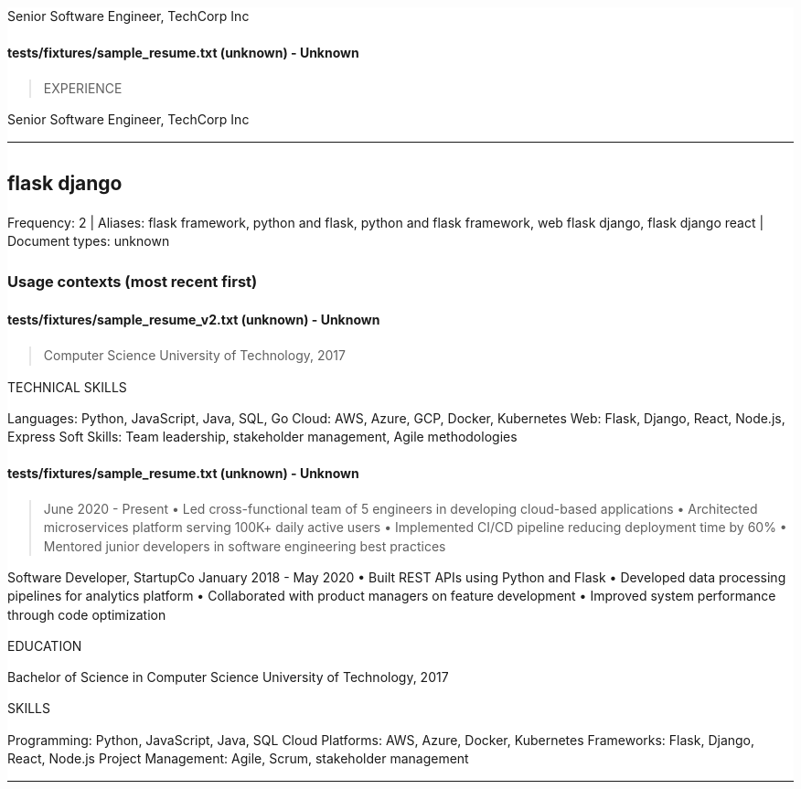 Senior Software Engineer, TechCorp Inc

#### tests/fixtures/sample_resume.txt (unknown) - Unknown

> EXPERIENCE

Senior Software Engineer, TechCorp Inc

---

## flask django

Frequency: 2 | Aliases: flask framework, python and flask, python and flask framework, web flask django, flask django react | Document types: unknown

### Usage contexts (most recent first)

#### tests/fixtures/sample_resume_v2.txt (unknown) - Unknown

> Computer Science
University of Technology, 2017

TECHNICAL SKILLS

Languages: Python, JavaScript, Java, SQL, Go
Cloud: AWS, Azure, GCP, Docker, Kubernetes
Web: Flask, Django, React, Node.js, Express
Soft Skills: Team leadership, stakeholder management, Agile methodologies

#### tests/fixtures/sample_resume.txt (unknown) - Unknown

> June 2020 - Present
• Led cross-functional team of 5 engineers in developing cloud-based applications
• Architected microservices platform serving 100K+ daily active users
• Implemented CI/CD pipeline reducing deployment time by 60%
• Mentored junior developers in software engineering best practices

Software Developer, StartupCo
January 2018 - May 2020
• Built REST APIs using Python and Flask
• Developed data processing pipelines for analytics platform
• Collaborated with product managers on feature development
• Improved system performance through code optimization

EDUCATION

Bachelor of Science in Computer Science
University of Technology, 2017

SKILLS

Programming: Python, JavaScript, Java, SQL
Cloud Platforms: AWS, Azure, Docker, Kubernetes
Frameworks: Flask, Django, React, Node.js
Project Management: Agile, Scrum, stakeholder management

---